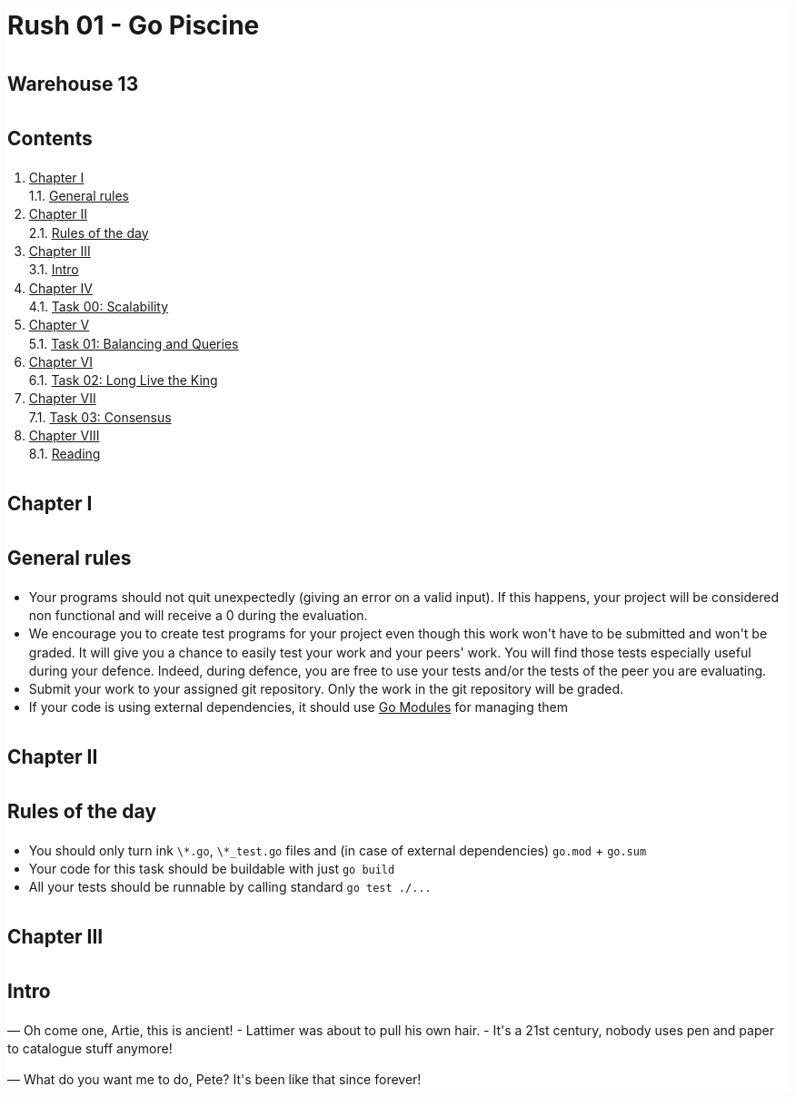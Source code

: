 # Rush 01 - Go Piscine

## Warehouse 13

## Contents

1. [Chapter I](#chapter-i) \
    1.1. [General rules](#general-rules)
2. [Chapter II](#chapter-ii) \
    2.1. [Rules of the day](#rules-of-the-day)
3. [Chapter III](#chapter-iii) \
    3.1. [Intro](#intro)
4. [Chapter IV](#chapter-iv) \
    4.1. [Task 00: Scalability](#exercise-00-scalability)
5. [Chapter V](#chapter-v) \
    5.1. [Task 01: Balancing and Queries](#exercise-01-anomaly-balancing-and-queries)
6. [Chapter VI](#chapter-vi) \
    6.1. [Task 02: Long Live the King](#exercise-02-long-live-the-king)
7. [Chapter VII](#chapter-vii) \
    7.1. [Task 03: Consensus](#exercise-03-consensus)
8. [Chapter VIII](#chapter-viii) \
    8.1. [Reading](#reading)

<h2 id="chapter-i" >Chapter I</h2>
<h2 id="general-rules" >General rules</h2>

- Your programs should not quit unexpectedly (giving an error on a valid input). If this happens, your project will be considered non functional and will receive a 0 during the evaluation.
- We encourage you to create test programs for your project even though this work won't have to be submitted and won't be graded. It will give you a chance to easily test your work and your peers' work. You will find those tests especially useful during your defence. Indeed, during defence, you are free to use your tests and/or the tests of the peer you are evaluating.
- Submit your work to your assigned git repository. Only the work in the git repository will be graded.
- If your code is using external dependencies, it should use [Go Modules](https://go.dev/blog/using-go-modules) for managing them

<h2 id="chapter-ii" >Chapter II</h2>
<h2 id="rules-of-the-day" >Rules of the day</h2>

- You should only turn ink `\*.go`, `\*_test.go` files and (in case of external dependencies) `go.mod` + `go.sum`
- Your code for this task should be buildable with just `go build`
- All your tests should be runnable by calling standard `go test ./...`

<h2 id="chapter-iii" >Chapter III</h2>
<h2 id="intro" >Intro</h2>

&mdash; Oh come one, Artie, this is ancient! - Lattimer was about to pull his own hair. - It's a 21st century, nobody uses pen and paper to catalogue stuff anymore!

&mdash; What do you want me to do, Pete? It's been like that since forever!
